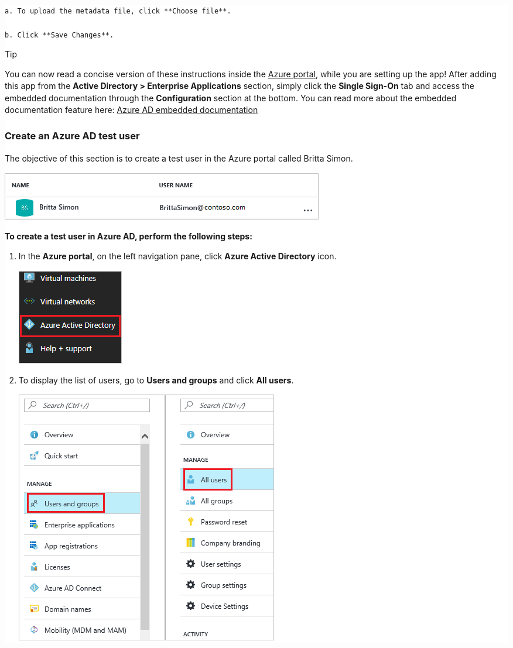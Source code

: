     a. To upload the metadata file, click **Choose file**. 

    b. Click **Save Changes**.

> [!TIP]
> You can now read a concise version of these instructions inside the [Azure portal](https://portal.azure.com), while you are setting up the app!  After adding this app from the **Active Directory > Enterprise Applications** section, simply click the **Single Sign-On** tab and access the embedded documentation through the **Configuration** section at the bottom. You can read more about the embedded documentation feature here: [Azure AD embedded documentation]( https://go.microsoft.com/fwlink/?linkid=845985)
> 

### Create an Azure AD test user
The objective of this section is to create a test user in the Azure portal called Britta Simon.

![Create an Azure AD test user][100]

**To create a test user in Azure AD, perform the following steps:**

1. In the **Azure portal**, on the left navigation pane, click **Azure Active Directory** icon.

	![The Azure Active Directory button](./media/active-directory-saas-thoughtworks-mingle-tutorial/create_aaduser_01.png) 

2. To display the list of users, go to **Users and groups** and click **All users**.
	
	![The "Users and groups" and "All users" links](./media/active-directory-saas-thoughtworks-mingle-tutorial/create_aaduser_02.png) 


[1]: ./media/active-directory-saas-thoughtworks-mingle-tutorial/tutorial_general_01.png
[2]: ./media/active-directory-saas-thoughtworks-mingle-tutorial/tutorial_general_02.png
[3]: ./media/active-directory-saas-thoughtworks-mingle-tutorial/tutorial_general_03.png
[4]: ./media/active-directory-saas-thoughtworks-mingle-tutorial/tutorial_general_04.png
[100]: ./media/active-directory-saas-thoughtworks-mingle-tutorial/tutorial_general_100.png
[200]: ./media/active-directory-saas-thoughtworks-mingle-tutorial/tutorial_general_200.png
[201]: ./media/active-directory-saas-thoughtworks-mingle-tutorial/tutorial_general_201.png
[202]: ./media/active-directory-saas-thoughtworks-mingle-tutorial/tutorial_general_202.png
[203]: ./media/active-directory-saas-thoughtworks-mingle-tutorial/tutorial_general_203.png